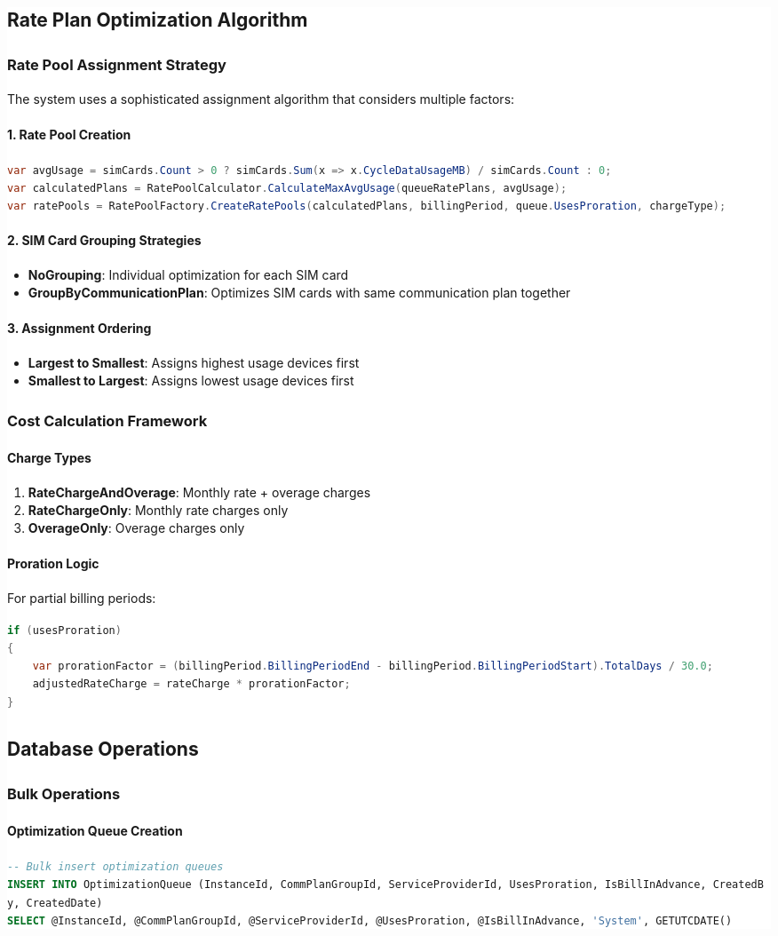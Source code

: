 ## Rate Plan Optimization Algorithm

### Rate Pool Assignment Strategy

The system uses a sophisticated assignment algorithm that considers multiple factors:

#### 1. **Rate Pool Creation**
```csharp
var avgUsage = simCards.Count > 0 ? simCards.Sum(x => x.CycleDataUsageMB) / simCards.Count : 0;
var calculatedPlans = RatePoolCalculator.CalculateMaxAvgUsage(queueRatePlans, avgUsage);
var ratePools = RatePoolFactory.CreateRatePools(calculatedPlans, billingPeriod, queue.UsesProration, chargeType);
```

#### 2. **SIM Card Grouping Strategies**
- **NoGrouping**: Individual optimization for each SIM card
- **GroupByCommunicationPlan**: Optimizes SIM cards with same communication plan together

#### 3. **Assignment Ordering**
- **Largest to Smallest**: Assigns highest usage devices first
- **Smallest to Largest**: Assigns lowest usage devices first

### Cost Calculation Framework

#### Charge Types
1. **RateChargeAndOverage**: Monthly rate + overage charges
2. **RateChargeOnly**: Monthly rate charges only
3. **OverageOnly**: Overage charges only

#### Proration Logic
For partial billing periods:
```csharp
if (usesProration)
{
    var prorationFactor = (billingPeriod.BillingPeriodEnd - billingPeriod.BillingPeriodStart).TotalDays / 30.0;
    adjustedRateCharge = rateCharge * prorationFactor;
}
```

## Database Operations

### Bulk Operations

#### Optimization Queue Creation
```sql
-- Bulk insert optimization queues
INSERT INTO OptimizationQueue (InstanceId, CommPlanGroupId, ServiceProviderId, UsesProration, IsBillInAdvance, CreatedBy, CreatedDate)
SELECT @InstanceId, @CommPlanGroupId, @ServiceProviderId, @UsesProration, @IsBillInAdvance, 'System', GETUTCDATE()
```
